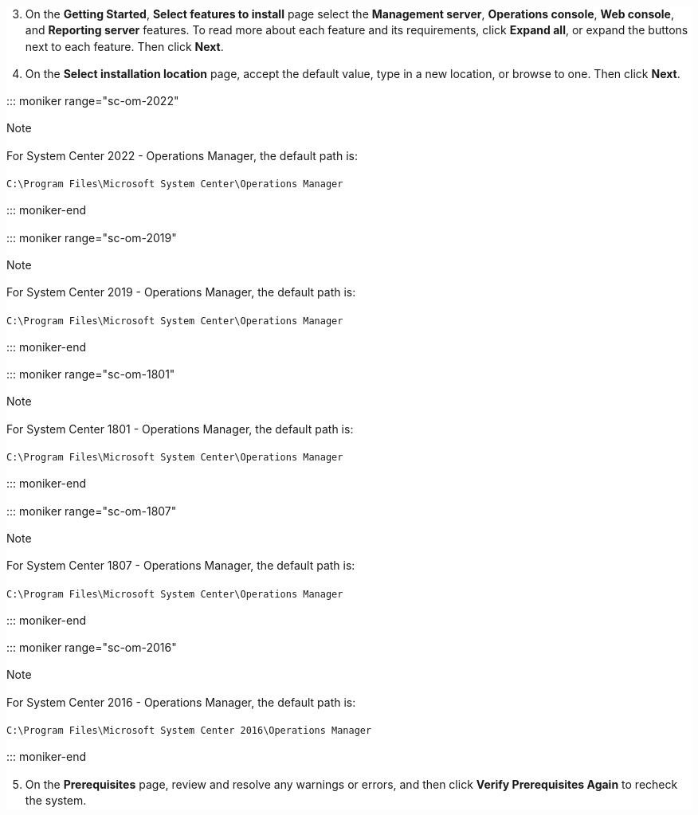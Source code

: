 3. On the **Getting Started**, **Select features to install** page select the **Management server**, **Operations console**, **Web console**, and **Reporting server** features. To read more about each feature and its requirements, click **Expand all**, or expand the buttons next to each feature. Then click **Next**.

4. On the **Select installation location** page, accept the default value, type in a new location, or browse to one. Then click **Next**.

::: moniker range="sc-om-2022"

   > [!NOTE]
   > For System Center 2022 - Operations Manager, the default path is:
   > ```
   > C:\Program Files\Microsoft System Center\Operations Manager
   > ```

::: moniker-end

::: moniker range="sc-om-2019"

   > [!NOTE]
   > For System Center 2019 - Operations Manager, the default path is:
   > ```
   > C:\Program Files\Microsoft System Center\Operations Manager
   > ```

::: moniker-end

::: moniker range="sc-om-1801"

   > [!NOTE]
   > For System Center 1801 - Operations Manager, the default path is:
   > ```
   > C:\Program Files\Microsoft System Center\Operations Manager
   > ```

::: moniker-end

::: moniker range="sc-om-1807"

   > [!NOTE]
   > For System Center 1807 - Operations Manager, the default path is:
   > ```
   > C:\Program Files\Microsoft System Center\Operations Manager
   > ```

::: moniker-end

::: moniker range="sc-om-2016"

   > [!NOTE]
   > For System Center 2016 - Operations Manager, the default path is:
   > ```
   > C:\Program Files\Microsoft System Center 2016\Operations Manager
   > ```

::: moniker-end

5. On the **Prerequisites** page, review and resolve any warnings or errors, and then click **Verify Prerequisites Again** to recheck the system.
